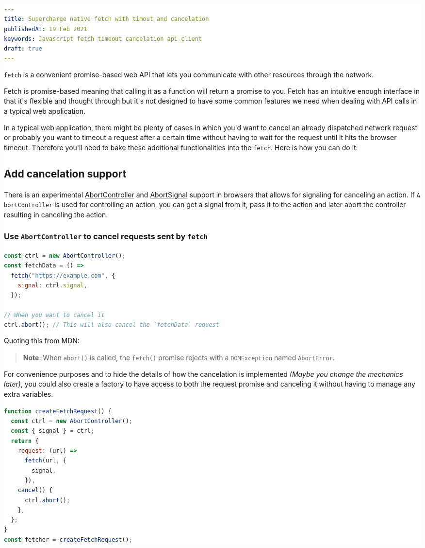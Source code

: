 ```yaml
---
title: Supercharge native fetch with timout and cancelation
publishedAt: 19 Feb 2021
keywords: Javascript fetch timeout cancelation api_client
draft: true
---
```


`fetch` is a convenient promise-based web API that lets you communicate with other resources through the network.

Fetch is promise-based meaning that calling it as a function will return a promise to you. Fetch has an intuitive enough interface in that it's flexible and thought through but it's not designed to have some common features we need when dealing with API calls in a typical web application.

In a typical web application, there might be plenty of cases in which you'd want to cancel an already dispatched network request or probably you want to timeout a request after a certain time without having to wait for the request until it hits the browser timeout. Therefore you'll need to bake these additional functionalities into the `fetch`. Here is how you can do it:

## Add cancelation support

There is an experimental [AbortController](https://developer.mozilla.org/en-US/docs/Web/API/AbortController) and [AbortSignal](https://developer.mozilla.org/en-US/docs/Web/API/AbortSignal) support in browsers that allows for signaling for canceling an action. If `AbortController` is used for controlling an action, you can get a signal from it, pass it to the action and later abort the controller resulting in canceling the action.

### Use `AbortController` to cancel requests sent by `fetch`

```js
const ctrl = new AbortController();
const fetchData = () =>
  fetch("https://example.com", {
    signal: ctrl.signal,
  });

// When you want to cancel it
ctrl.abort(); // This will also cancel the `fetchData` request
```

Quoting this from [MDN](https://developer.mozilla.org/en-US/docs/Web/API/AbortController):

> **Note**: When `abort()` is called, the `fetch()` promise rejects with a `DOMException` named `AbortError`.

For convenience purposes and to hide the details of how the cancelation is implemented _(Maybe you change the mechanics later)_, you could also create a factory to have access to both the request promise and canceling it without having to manage any extra variables.

```js
function createFetchRequest() {
  const ctrl = new AbortController();
  const { signal } = ctrl;
  return {
    request: (url) =>
      fetch(url, {
        signal,
      }),
    cancel() {
      ctrl.abort();
    },
  };
}
const fetcher = createFetchRequest();
```